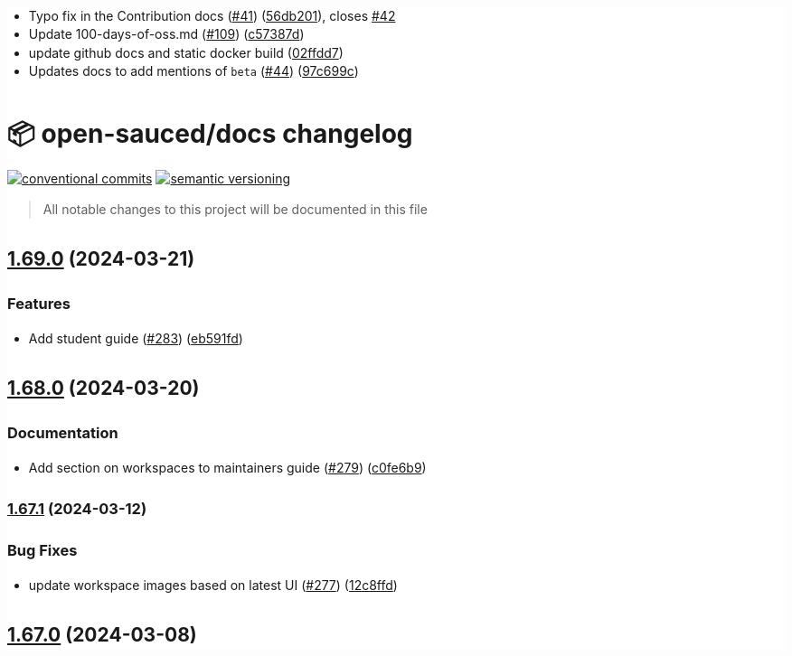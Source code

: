 * Typo fix in the Contribution docs ([#41](https://github.com/Lymah123/docs/issues/41)) ([56db201](https://github.com/Lymah123/docs/commit/56db2014de0d7abc77f61758196bcd3e3cc9bf65)), closes [#42](https://github.com/Lymah123/docs/issues/42)
* Update 100-days-of-oss.md ([#109](https://github.com/Lymah123/docs/issues/109)) ([c57387d](https://github.com/Lymah123/docs/commit/c57387d80fa45ae291eaead7195b2d487ed9be43))
* update github docs and static docker build ([02ffdd7](https://github.com/Lymah123/docs/commit/02ffdd73d6ae9e7c7e5bf90828c9e563d70bd549))
* Updates docs to add mentions of `beta` ([#44](https://github.com/Lymah123/docs/issues/44)) ([97c699c](https://github.com/Lymah123/docs/commit/97c699c6a3cabef58fcdaa301ce6326fa7f0f8c2))

# 📦 open-sauced/docs changelog

[![conventional commits](https://img.shields.io/badge/conventional%20commits-1.0.0-yellow.svg)](https://conventionalcommits.org)
[![semantic versioning](https://img.shields.io/badge/semantic%20versioning-2.0.0-green.svg)](https://semver.org)

> All notable changes to this project will be documented in this file

## [1.69.0](https://github.com/open-sauced/docs/compare/v1.68.0...v1.69.0) (2024-03-21)


### Features

* Add student guide ([#283](https://github.com/open-sauced/docs/issues/283)) ([eb591fd](https://github.com/open-sauced/docs/commit/eb591fdf7aec5b31d3c1f18b88060c759a0f4815))

## [1.68.0](https://github.com/open-sauced/docs/compare/v1.67.1...v1.68.0) (2024-03-20)


### Documentation

* Add section on workspaces to maintainers guide ([#279](https://github.com/open-sauced/docs/issues/279)) ([c0fe6b9](https://github.com/open-sauced/docs/commit/c0fe6b96869d88dff8205c05f32f754679ebc457))

### [1.67.1](https://github.com/open-sauced/docs/compare/v1.67.0...v1.67.1) (2024-03-12)


### Bug Fixes

* update workspace images based on latest UI ([#277](https://github.com/open-sauced/docs/issues/277)) ([12c8ffd](https://github.com/open-sauced/docs/commit/12c8ffdb69c36a74b073c1fe594c9adc3d6206e4))

## [1.67.0](https://github.com/open-sauced/docs/compare/v1.66.3...v1.67.0) (2024-03-08)

